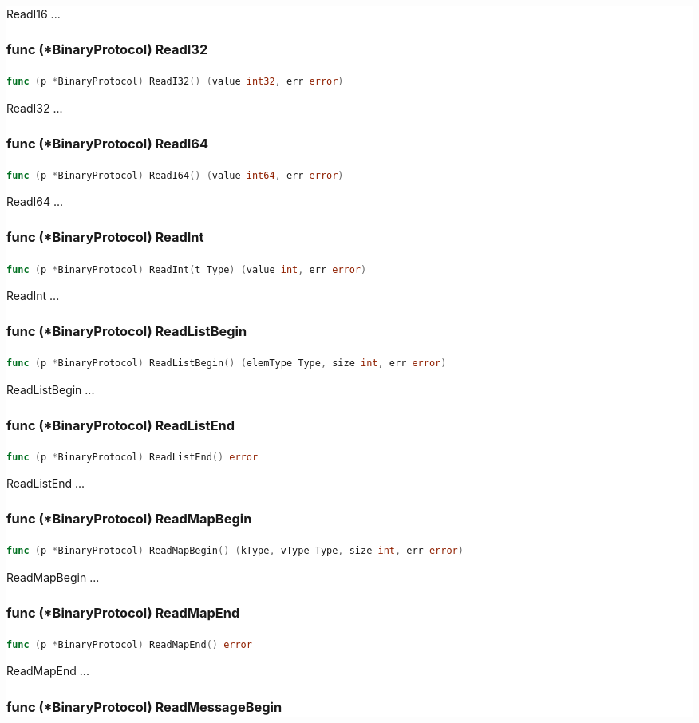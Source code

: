 ReadI16 ...

### func \(\*BinaryProtocol\) ReadI32

```go
func (p *BinaryProtocol) ReadI32() (value int32, err error)
```

ReadI32 ...

### func \(\*BinaryProtocol\) ReadI64

```go
func (p *BinaryProtocol) ReadI64() (value int64, err error)
```

ReadI64 ...

### func \(\*BinaryProtocol\) ReadInt

```go
func (p *BinaryProtocol) ReadInt(t Type) (value int, err error)
```

ReadInt ...

### func \(\*BinaryProtocol\) ReadListBegin

```go
func (p *BinaryProtocol) ReadListBegin() (elemType Type, size int, err error)
```

ReadListBegin ...

### func \(\*BinaryProtocol\) ReadListEnd

```go
func (p *BinaryProtocol) ReadListEnd() error
```

ReadListEnd ...

### func \(\*BinaryProtocol\) ReadMapBegin

```go
func (p *BinaryProtocol) ReadMapBegin() (kType, vType Type, size int, err error)
```

ReadMapBegin ...

### func \(\*BinaryProtocol\) ReadMapEnd

```go
func (p *BinaryProtocol) ReadMapEnd() error
```

ReadMapEnd ...

### func \(\*BinaryProtocol\) ReadMessageBegin
